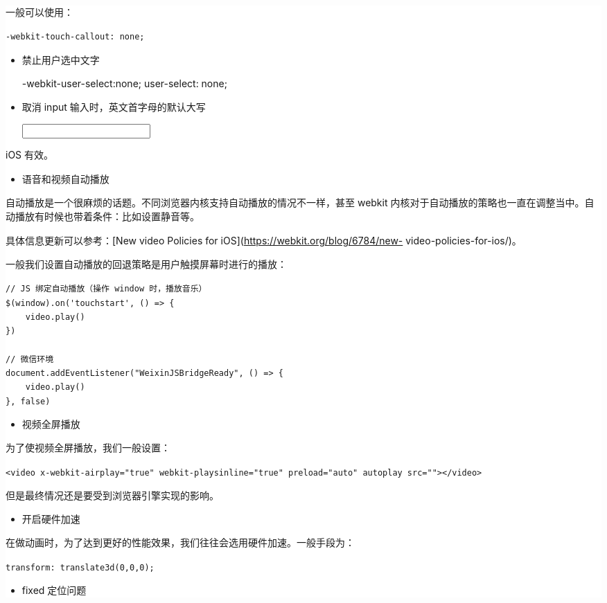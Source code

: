 一般可以使用：

    
    
    -webkit-touch-callout: none;
    

  * 禁止用户选中文字

    
    
    -webkit-user-select:none; 
    user-select: none;
    

  * 取消 input 输入时，英文首字母的默认大写

    
    
    <input autocapitalize="off" autocorrect="off" />
    

iOS 有效。

  * 语音和视频自动播放

自动播放是一个很麻烦的话题。不同浏览器内核支持自动播放的情况不一样，甚至 webkit
内核对于自动播放的策略也一直在调整当中。自动播放有时候也带着条件：比如设置静音等。

具体信息更新可以参考：[New video Policies for iOS](https://webkit.org/blog/6784/new-
video-policies-for-ios/)。

一般我们设置自动播放的回退策略是用户触摸屏幕时进行的播放：

    
    
    // JS 绑定自动播放（操作 window 时，播放音乐）
    $(window).on('touchstart', () => {
        video.play()
    })
    
    // 微信环境
    document.addEventListener("WeixinJSBridgeReady", () => {
        video.play()
    }, false)
    

  * 视频全屏播放

为了使视频全屏播放，我们一般设置：

    
    
    <video x-webkit-airplay="true" webkit-playsinline="true" preload="auto" autoplay src=""></video>
    

但是最终情况还是要受到浏览器引擎实现的影响。

  * 开启硬件加速

在做动画时，为了达到更好的性能效果，我们往往会选用硬件加速。一般手段为：

    
    
    transform: translate3d(0,0,0);
    

  * fixed 定位问题
